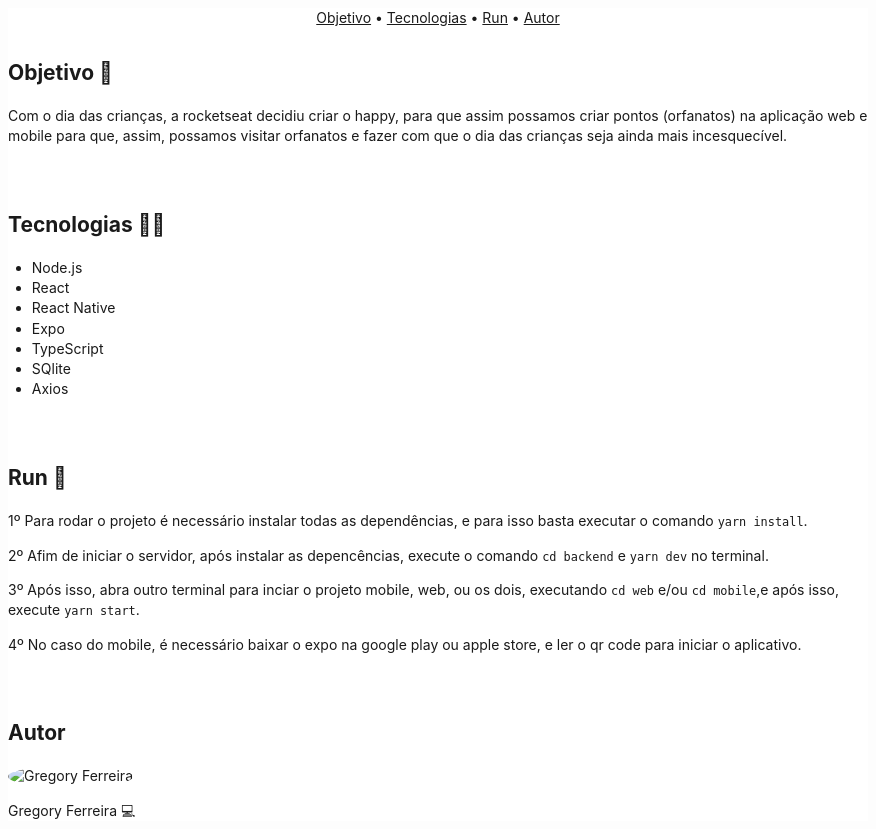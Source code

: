 <p align="center">
 <a href="#objetivo">Objetivo</a> •
 <a href="#tecnologias">Tecnologias</a> •
 <a href="#run">Run</a> •
 <a href="#autor">Autor</a>
</p>

## Objetivo 🚀
<p id="objetivo">
   Com o dia das crianças, a rocketseat decidiu criar o happy, para que assim possamos criar pontos (orfanatos) na aplicação web e mobile para que, assim, possamos visitar orfanatos e fazer com que o dia das crianças seja ainda mais incesquecível.
</p>

&nbsp;
## Tecnologias 👩‍💻
<p id="tecnologias">
 
 - Node.js
 &nbsp;
 - React
 &nbsp;
 - React Native
 &nbsp;
 - Expo
 &nbsp;
 - TypeScript
 &nbsp;
 - SQlite
 &nbsp;
 - Axios

&nbsp;
## Run 🏁
<p id="run">

  1º Para rodar o projeto é necessário instalar todas as dependências, e para isso basta executar o comando `yarn install`.
  &nbsp;

  2º Afim de iniciar o servidor, após instalar as depencências, execute o comando `cd backend` e `yarn dev` no terminal.
  &nbsp;

  3º Após isso, abra outro terminal para inciar o projeto mobile, web, ou os dois, executando `cd web` e/ou `cd mobile`,e após isso, execute `yarn start`.

  4º No caso do mobile, é necessário baixar o expo na google play ou apple store, e ler o qr code para iniciar o aplicativo.
</p>

&nbsp;
## Autor
<a style="text-decoration: none;" href="https://github.com/olagregs">
  <img width="100px" style="border-radius: 50%;"src="https://avatars1.githubusercontent.com/u/69690037?s=460&u=27ec559b232470dbaaaff89fcb7768e5ff950bfe&v=4" alt="Gregory Ferreira">
  <p>Gregory Ferreira 💻</p>
</a>
